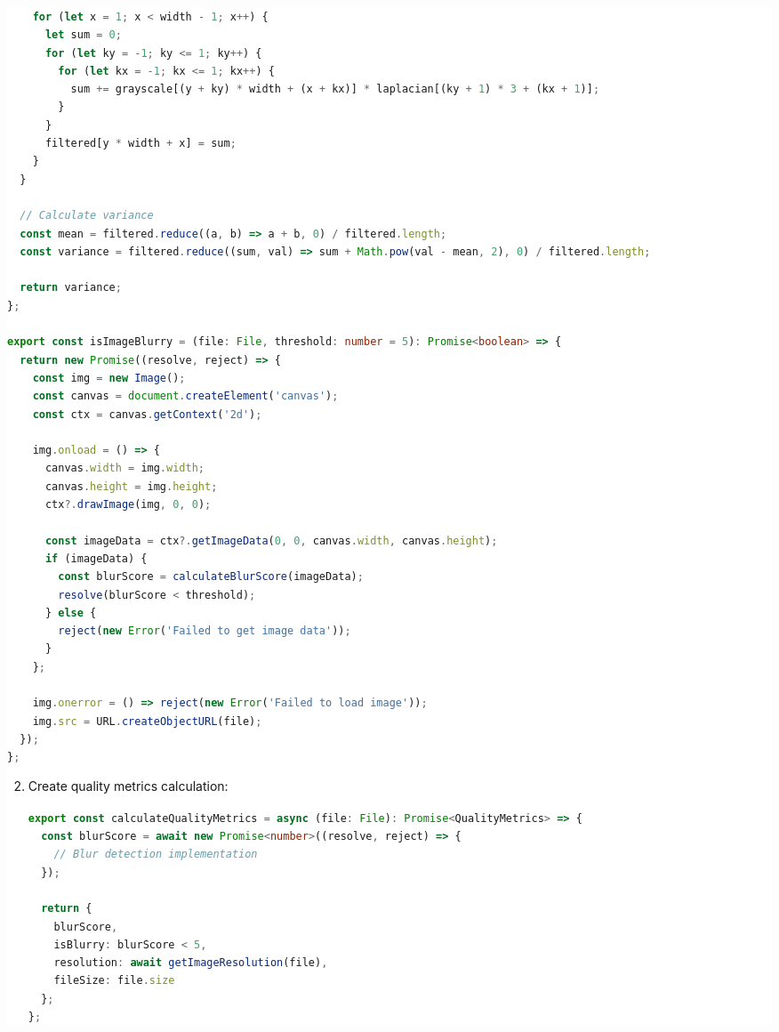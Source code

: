    ```typescript
       for (let x = 1; x < width - 1; x++) {
         let sum = 0;
         for (let ky = -1; ky <= 1; ky++) {
           for (let kx = -1; kx <= 1; kx++) {
             sum += grayscale[(y + ky) * width + (x + kx)] * laplacian[(ky + 1) * 3 + (kx + 1)];
           }
         }
         filtered[y * width + x] = sum;
       }
     }
     
     // Calculate variance
     const mean = filtered.reduce((a, b) => a + b, 0) / filtered.length;
     const variance = filtered.reduce((sum, val) => sum + Math.pow(val - mean, 2), 0) / filtered.length;
     
     return variance;
   };
   
   export const isImageBlurry = (file: File, threshold: number = 5): Promise<boolean> => {
     return new Promise((resolve, reject) => {
       const img = new Image();
       const canvas = document.createElement('canvas');
       const ctx = canvas.getContext('2d');
   
       img.onload = () => {
         canvas.width = img.width;
         canvas.height = img.height;
         ctx?.drawImage(img, 0, 0);
         
         const imageData = ctx?.getImageData(0, 0, canvas.width, canvas.height);
         if (imageData) {
           const blurScore = calculateBlurScore(imageData);
           resolve(blurScore < threshold);
         } else {
           reject(new Error('Failed to get image data'));
         }
       };
   
       img.onerror = () => reject(new Error('Failed to load image'));
       img.src = URL.createObjectURL(file);
     });
   };
   ```

2. Create quality metrics calculation:
   ```typescript
   export const calculateQualityMetrics = async (file: File): Promise<QualityMetrics> => {
     const blurScore = await new Promise<number>((resolve, reject) => {
       // Blur detection implementation
     });
     
     return {
       blurScore,
       isBlurry: blurScore < 5,
       resolution: await getImageResolution(file),
       fileSize: file.size
     };
   };
   ```
